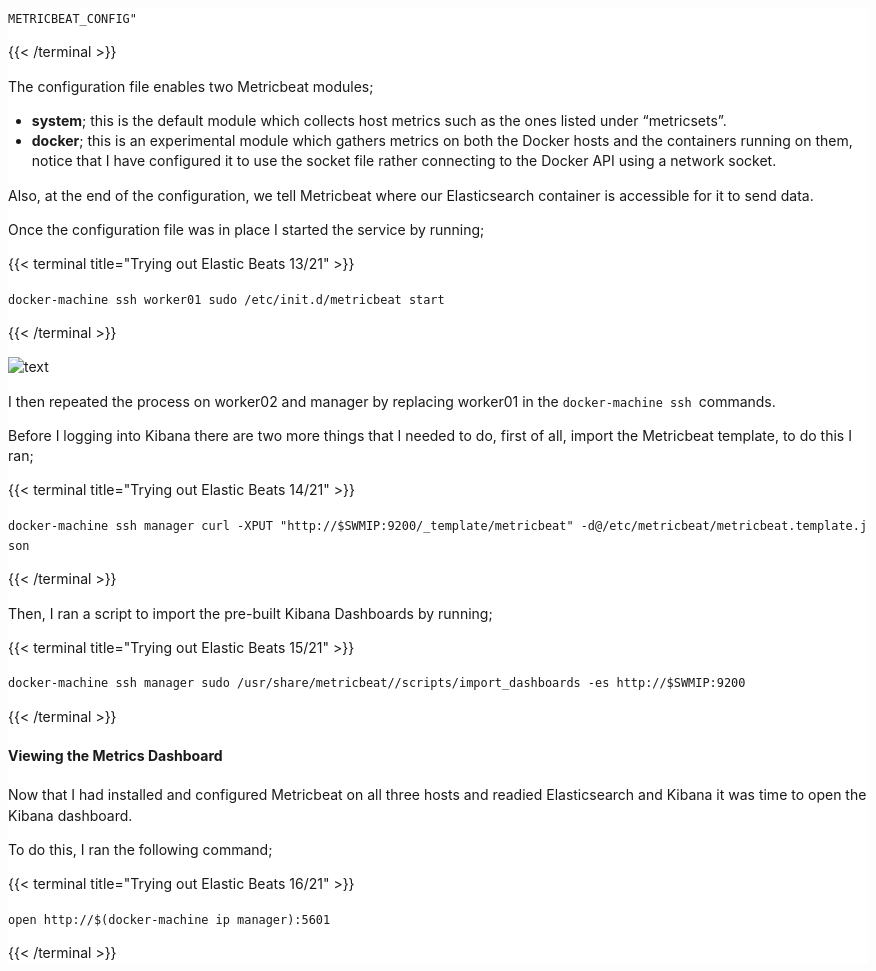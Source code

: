 ```
METRICBEAT_CONFIG"
```
{{< /terminal >}}

The configuration file enables two Metricbeat modules;

- **system**; this is the default module which collects host metrics such as the ones listed under “metricsets”.
- **docker**; this is an experimental module which gathers metrics on both the Docker hosts and the containers running on them, notice that I have configured it to use the socket file rather connecting to the Docker API using a network socket.

Also, at the end of the configuration, we tell Metricbeat where our Elasticsearch container is accessible for it to send data.

Once the configuration file was in place I started the service by running;

{{< terminal title="Trying out Elastic Beats 13/21" >}}
```
docker-machine ssh worker01 sudo /etc/init.d/metricbeat start
```
{{< /terminal >}}

![text](/img/2017-01-02_trying-out-elastic-beats_6.png)

I then repeated the process on worker02 and manager by replacing worker01 in the `docker-machine ssh `commands.

Before I logging into Kibana there are two more things that I needed to do, first of all, import the Metricbeat template, to do this I ran;

{{< terminal title="Trying out Elastic Beats 14/21" >}}
```
docker-machine ssh manager curl -XPUT "http://$SWMIP:9200/_template/metricbeat" -d@/etc/metricbeat/metricbeat.template.json
```
{{< /terminal >}}

Then, I ran a script to import the pre-built Kibana Dashboards by running;

{{< terminal title="Trying out Elastic Beats 15/21" >}}
```
docker-machine ssh manager sudo /usr/share/metricbeat//scripts/import_dashboards -es http://$SWMIP:9200
```
{{< /terminal >}}

#### Viewing the Metrics Dashboard

Now that I had installed and configured Metricbeat on all three hosts and readied Elasticsearch and Kibana it was time to open the Kibana dashboard.

To do this, I ran the following command;

{{< terminal title="Trying out Elastic Beats 16/21" >}}
```
open http://$(docker-machine ip manager):5601
```
{{< /terminal >}}
